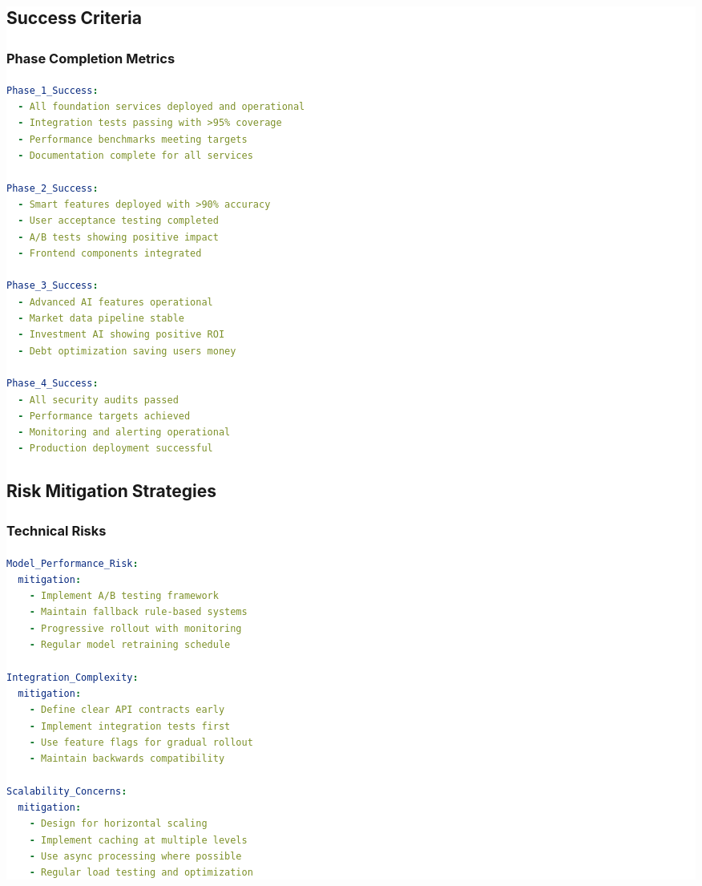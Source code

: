 ## Success Criteria

### Phase Completion Metrics

```yaml
Phase_1_Success:
  - All foundation services deployed and operational
  - Integration tests passing with >95% coverage
  - Performance benchmarks meeting targets
  - Documentation complete for all services

Phase_2_Success:
  - Smart features deployed with >90% accuracy
  - User acceptance testing completed
  - A/B tests showing positive impact
  - Frontend components integrated

Phase_3_Success:
  - Advanced AI features operational
  - Market data pipeline stable
  - Investment AI showing positive ROI
  - Debt optimization saving users money

Phase_4_Success:
  - All security audits passed
  - Performance targets achieved
  - Monitoring and alerting operational
  - Production deployment successful
```

## Risk Mitigation Strategies

### Technical Risks

```yaml
Model_Performance_Risk:
  mitigation:
    - Implement A/B testing framework
    - Maintain fallback rule-based systems
    - Progressive rollout with monitoring
    - Regular model retraining schedule

Integration_Complexity:
  mitigation:
    - Define clear API contracts early
    - Implement integration tests first
    - Use feature flags for gradual rollout
    - Maintain backwards compatibility

Scalability_Concerns:
  mitigation:
    - Design for horizontal scaling
    - Implement caching at multiple levels
    - Use async processing where possible
    - Regular load testing and optimization
```
